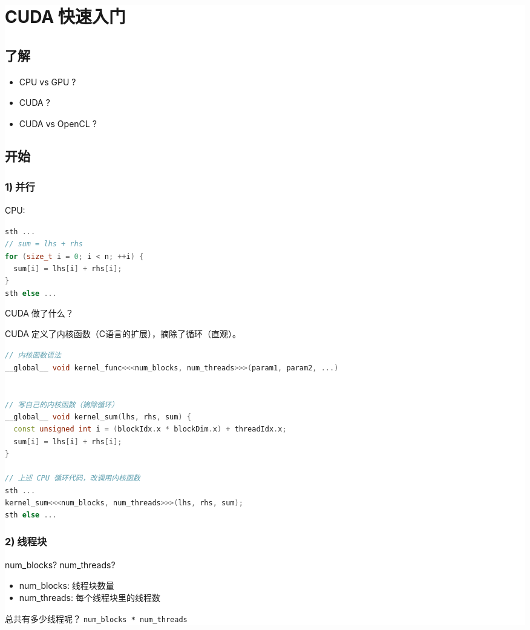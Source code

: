 # CUDA 快速入门

## 了解

* CPU vs GPU ?

* CUDA ?
* CUDA vs OpenCL ?

## 开始

### 1) 并行

CPU:

```cpp
sth ...
// sum = lhs + rhs
for (size_t i = 0; i < n; ++i) {
  sum[i] = lhs[i] + rhs[i];
}
sth else ...
```

CUDA 做了什么？

CUDA 定义了内核函数（C语言的扩展），摘除了循环（直观）。

```cpp
// 内核函数语法
__global__ void kernel_func<<<num_blocks, num_threads>>>(param1, param2, ...)


// 写自己的内核函数（摘除循环）
__global__ void kernel_sum(lhs, rhs, sum) {
  const unsigned int i = (blockIdx.x * blockDim.x) + threadIdx.x;
  sum[i] = lhs[i] + rhs[i];
}

// 上述 CPU 循环代码，改调用内核函数
sth ...
kernel_sum<<<num_blocks, num_threads>>>(lhs, rhs, sum);
sth else ...
```

### 2) 线程块

num_blocks? num_threads?

* num_blocks: 线程块数量
* num_threads: 每个线程块里的线程数

总共有多少线程呢？ `num_blocks * num_threads`
